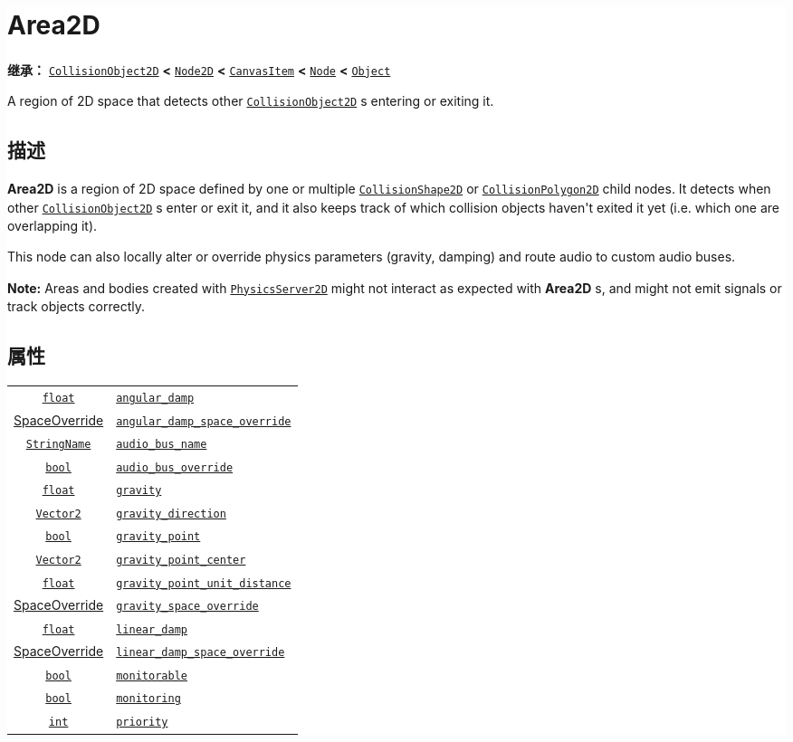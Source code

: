 




<div id="_class_area2d"></div>

# Area2D

**继承：** [`CollisionObject2D`](class_collisionobject2d.md) **<** [`Node2D`](class_node2d.md) **<** [`CanvasItem`](class_canvasitem.md) **<** [`Node`](class_node.md) **<** [`Object`](class_object.md)

A region of 2D space that detects other [`CollisionObject2D`](class_collisionobject2d.md) s entering or exiting it.

## 描述

**Area2D** is a region of 2D space defined by one or multiple [`CollisionShape2D`](class_collisionshape2d.md) or [`CollisionPolygon2D`](class_collisionpolygon2d.md) child nodes. It detects when other [`CollisionObject2D`](class_collisionobject2d.md) s enter or exit it, and it also keeps track of which collision objects haven't exited it yet (i.e. which one are overlapping it).

This node can also locally alter or override physics parameters (gravity, damping) and route audio to custom audio buses.

 **Note:** Areas and bodies created with [`PhysicsServer2D`](class_physicsserver2d.md) might not interact as expected with **Area2D** s, and might not emit signals or track objects correctly.

## 属性

|||
|:-:|:--|
| [`float`](class_float.md)                   | [`angular_damp`](#class_area2d_property_angular_damp)                               | ``1.0``           |
| [SpaceOverride](#enum_area2d_spaceoverride) | [`angular_damp_space_override`](#class_area2d_property_angular_damp_space_override) | ``0``             |
| [`StringName`](class_stringname.md)         | [`audio_bus_name`](#class_area2d_property_audio_bus_name)                           | ``&"Master"``     |
| [`bool`](class_bool.md)                     | [`audio_bus_override`](#class_area2d_property_audio_bus_override)                   | ``false``         |
| [`float`](class_float.md)                   | [`gravity`](#class_area2d_property_gravity)                                         | ``980.0``         |
| [`Vector2`](class_vector2.md)               | [`gravity_direction`](#class_area2d_property_gravity_direction)                     | ``Vector2(0, 1)`` |
| [`bool`](class_bool.md)                     | [`gravity_point`](#class_area2d_property_gravity_point)                             | ``false``         |
| [`Vector2`](class_vector2.md)               | [`gravity_point_center`](#class_area2d_property_gravity_point_center)               | ``Vector2(0, 1)`` |
| [`float`](class_float.md)                   | [`gravity_point_unit_distance`](#class_area2d_property_gravity_point_unit_distance) | ``0.0``           |
| [SpaceOverride](#enum_area2d_spaceoverride) | [`gravity_space_override`](#class_area2d_property_gravity_space_override)           | ``0``             |
| [`float`](class_float.md)                   | [`linear_damp`](#class_area2d_property_linear_damp)                                 | ``0.1``           |
| [SpaceOverride](#enum_area2d_spaceoverride) | [`linear_damp_space_override`](#class_area2d_property_linear_damp_space_override)   | ``0``             |
| [`bool`](class_bool.md)                     | [`monitorable`](#class_area2d_property_monitorable)                                 | ``true``          |
| [`bool`](class_bool.md)                     | [`monitoring`](#class_area2d_property_monitoring)                                   | ``true``          |
| [`int`](class_int.md)                       | [`priority`](#class_area2d_property_priority)                                       | ``0``             |
